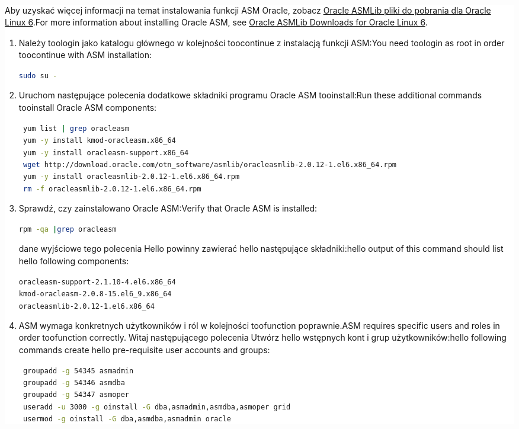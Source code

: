 <span data-ttu-id="35bbe-133">Aby uzyskać więcej informacji na temat instalowania funkcji ASM Oracle, zobacz [Oracle ASMLib pliki do pobrania dla Oracle Linux 6](http://www.oracle.com/technetwork/server-storage/linux/asmlib/ol6-1709075.html).</span><span class="sxs-lookup"><span data-stu-id="35bbe-133">For more information about installing Oracle ASM, see [Oracle ASMLib Downloads for Oracle Linux 6](http://www.oracle.com/technetwork/server-storage/linux/asmlib/ol6-1709075.html).</span></span>  

1. <span data-ttu-id="35bbe-134">Należy toologin jako katalogu głównego w kolejności toocontinue z instalacją funkcji ASM:</span><span class="sxs-lookup"><span data-stu-id="35bbe-134">You need toologin as root in order toocontinue with ASM installation:</span></span>

   ```bash
   sudo su -
   ```
   
2. <span data-ttu-id="35bbe-135">Uruchom następujące polecenia dodatkowe składniki programu Oracle ASM tooinstall:</span><span class="sxs-lookup"><span data-stu-id="35bbe-135">Run these additional commands tooinstall Oracle ASM components:</span></span>

   ```bash
    yum list | grep oracleasm 
    yum -y install kmod-oracleasm.x86_64 
    yum -y install oracleasm-support.x86_64 
    wget http://download.oracle.com/otn_software/asmlib/oracleasmlib-2.0.12-1.el6.x86_64.rpm 
    yum -y install oracleasmlib-2.0.12-1.el6.x86_64.rpm 
    rm -f oracleasmlib-2.0.12-1.el6.x86_64.rpm
   ```

3. <span data-ttu-id="35bbe-136">Sprawdź, czy zainstalowano Oracle ASM:</span><span class="sxs-lookup"><span data-stu-id="35bbe-136">Verify that Oracle ASM is installed:</span></span>

   ```bash
   rpm -qa |grep oracleasm
   ```

    <span data-ttu-id="35bbe-137">dane wyjściowe tego polecenia Hello powinny zawierać hello następujące składniki:</span><span class="sxs-lookup"><span data-stu-id="35bbe-137">hello output of this command should list hello following components:</span></span>

    ```bash
   oracleasm-support-2.1.10-4.el6.x86_64
   kmod-oracleasm-2.0.8-15.el6_9.x86_64
   oracleasmlib-2.0.12-1.el6.x86_64
    ```

4. <span data-ttu-id="35bbe-138">ASM wymaga konkretnych użytkowników i ról w kolejności toofunction poprawnie.</span><span class="sxs-lookup"><span data-stu-id="35bbe-138">ASM requires specific users and roles in order toofunction correctly.</span></span> <span data-ttu-id="35bbe-139">Witaj następującego polecenia Utwórz hello wstępnych kont i grup użytkowników:</span><span class="sxs-lookup"><span data-stu-id="35bbe-139">hello following commands create hello pre-requisite user accounts and groups:</span></span> 

   ```bash
    groupadd -g 54345 asmadmin 
    groupadd -g 54346 asmdba 
    groupadd -g 54347 asmoper 
    useradd -u 3000 -g oinstall -G dba,asmadmin,asmdba,asmoper grid 
    usermod -g oinstall -G dba,asmdba,asmadmin oracle
   ```

